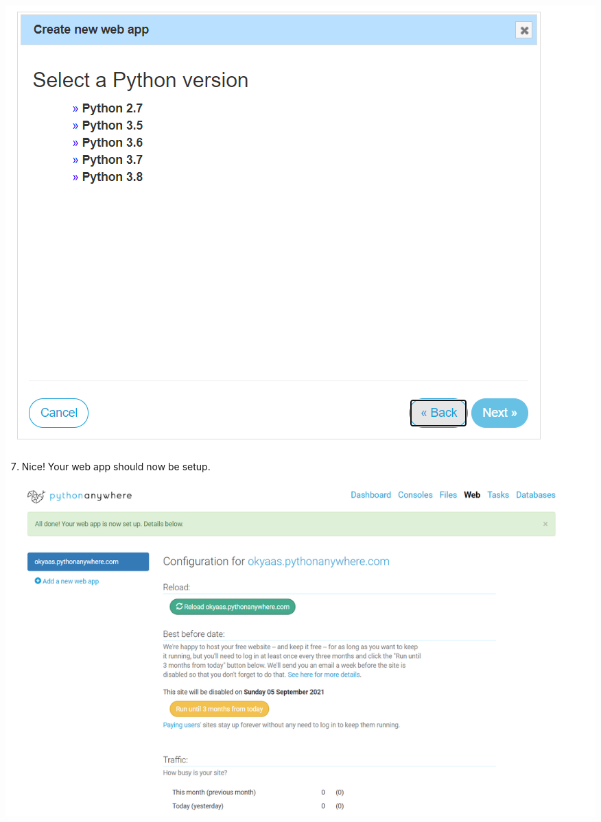    ![image-20210605123515704](https://raw.githubusercontent.com/zotbins/zbce_api/formatted/guides/deployment_guide.assets/image-20210605123515704.png)

7. Nice! Your web app should now be setup.

   ![image-20210605123611724](https://raw.githubusercontent.com/zotbins/zbce_api/formatted/guides/deployment_guide.assets/image-20210605123611724.png)

